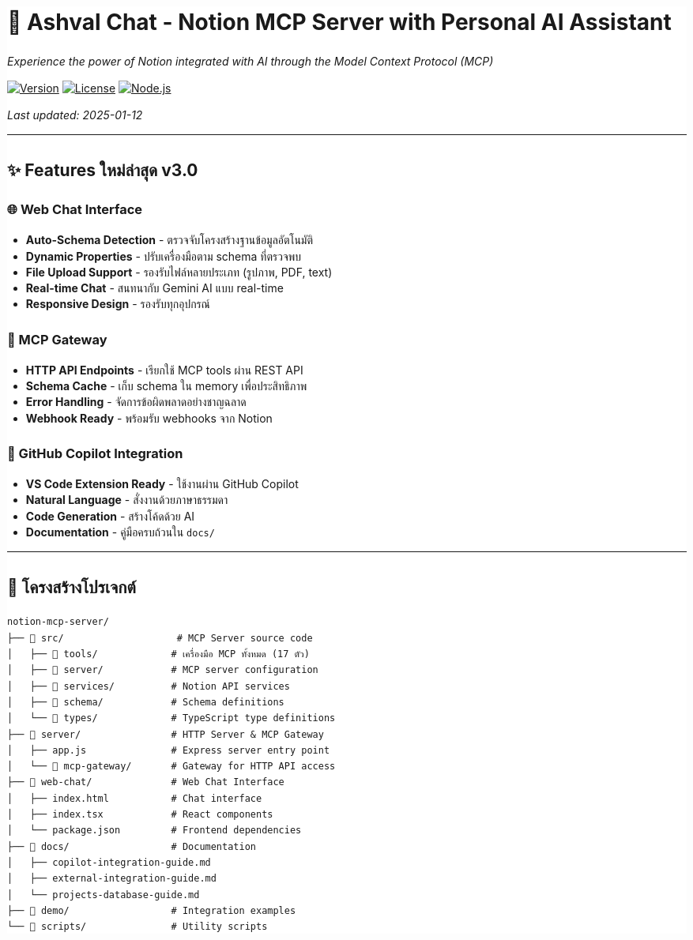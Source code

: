 # 🏰 Ashval Chat - Notion MCP Server with Personal AI Assistant

*Experience the power of Notion integrated with AI through the Model Context Protocol (MCP)*

[![Version](https://img.shields.io/badge/version-3.0-blue.svg)](https://github.com/awkoy/notion-mcp-server)
[![License](https://img.shields.io/badge/license-MIT-green.svg)](LICENSE)
[![Node.js](https://img.shields.io/badge/node.js-18%2B-brightgreen.svg)](https://nodejs.org/)

*Last updated: 2025-01-12*

---

## ✨ Features ใหม่ล่าสุด v3.0

### 🌐 Web Chat Interface

- **Auto-Schema Detection** - ตรวจจับโครงสร้างฐานข้อมูลอัตโนมัติ
- **Dynamic Properties** - ปรับเครื่องมือตาม schema ที่ตรวจพบ
- **File Upload Support** - รองรับไฟล์หลายประเภท (รูปภาพ, PDF, text)
- **Real-time Chat** - สนทนากับ Gemini AI แบบ real-time
- **Responsive Design** - รองรับทุกอุปกรณ์

### 🔧 MCP Gateway

- **HTTP API Endpoints** - เรียกใช้ MCP tools ผ่าน REST API
- **Schema Cache** - เก็บ schema ใน memory เพื่อประสิทธิภาพ
- **Error Handling** - จัดการข้อผิดพลาดอย่างชาญฉลาด
- **Webhook Ready** - พร้อมรับ webhooks จาก Notion

### 🤖 GitHub Copilot Integration

- **VS Code Extension Ready** - ใช้งานผ่าน GitHub Copilot
- **Natural Language** - สั่งงานด้วยภาษาธรรมดา
- **Code Generation** - สร้างโค้ดด้วย AI
- **Documentation** - คู่มือครบถ้วนใน `docs/`

---

## 📁 โครงสร้างโปรเจกต์

```text
notion-mcp-server/
├── 📂 src/                    # MCP Server source code
│   ├── 📂 tools/             # เครื่องมือ MCP ทั้งหมด (17 ตัว)
│   ├── 📂 server/            # MCP server configuration
│   ├── 📂 services/          # Notion API services
│   ├── 📂 schema/            # Schema definitions
│   └── 📂 types/             # TypeScript type definitions
├── 📂 server/                # HTTP Server & MCP Gateway
│   ├── app.js               # Express server entry point
│   └── 📂 mcp-gateway/       # Gateway for HTTP API access
├── 📂 web-chat/              # Web Chat Interface
│   ├── index.html           # Chat interface
│   ├── index.tsx            # React components
│   └── package.json         # Frontend dependencies
├── 📂 docs/                  # Documentation
│   ├── copilot-integration-guide.md
│   ├── external-integration-guide.md
│   └── projects-database-guide.md
├── 📂 demo/                  # Integration examples
└── 📂 scripts/               # Utility scripts
```